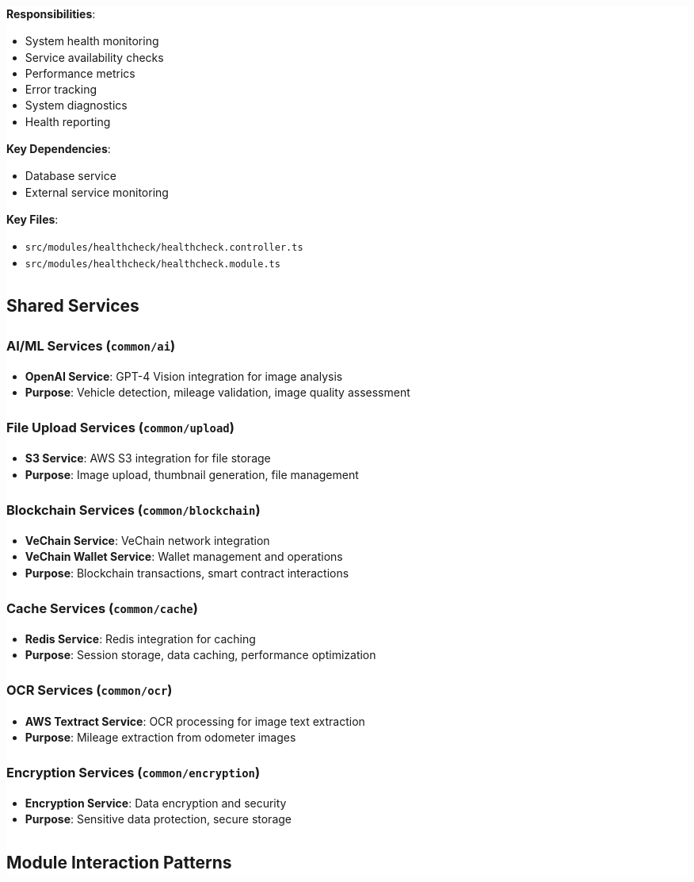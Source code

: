 **Responsibilities**:

- System health monitoring
- Service availability checks
- Performance metrics
- Error tracking
- System diagnostics
- Health reporting

**Key Dependencies**:

- Database service
- External service monitoring

**Key Files**:

- `src/modules/healthcheck/healthcheck.controller.ts`
- `src/modules/healthcheck/healthcheck.module.ts`

## Shared Services

### AI/ML Services (`common/ai`)

- **OpenAI Service**: GPT-4 Vision integration for image analysis
- **Purpose**: Vehicle detection, mileage validation, image quality assessment

### File Upload Services (`common/upload`)

- **S3 Service**: AWS S3 integration for file storage
- **Purpose**: Image upload, thumbnail generation, file management

### Blockchain Services (`common/blockchain`)

- **VeChain Service**: VeChain network integration
- **VeChain Wallet Service**: Wallet management and operations
- **Purpose**: Blockchain transactions, smart contract interactions

### Cache Services (`common/cache`)

- **Redis Service**: Redis integration for caching
- **Purpose**: Session storage, data caching, performance optimization

### OCR Services (`common/ocr`)

- **AWS Textract Service**: OCR processing for image text extraction
- **Purpose**: Mileage extraction from odometer images

### Encryption Services (`common/encryption`)

- **Encryption Service**: Data encryption and security
- **Purpose**: Sensitive data protection, secure storage

## Module Interaction Patterns
